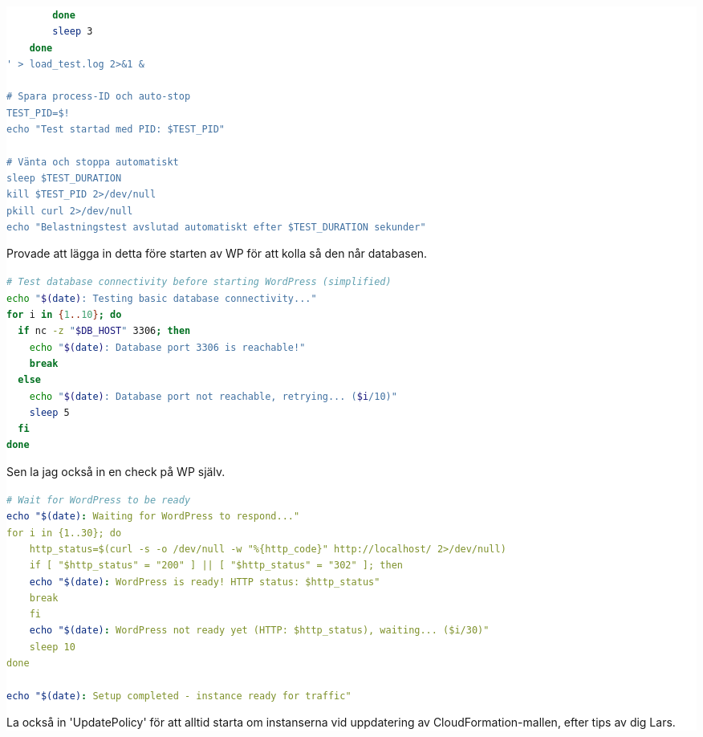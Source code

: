 ```bash
        done
        sleep 3
    done
' > load_test.log 2>&1 &

# Spara process-ID och auto-stop
TEST_PID=$!
echo "Test startad med PID: $TEST_PID"

# Vänta och stoppa automatiskt
sleep $TEST_DURATION
kill $TEST_PID 2>/dev/null
pkill curl 2>/dev/null
echo "Belastningstest avslutad automatiskt efter $TEST_DURATION sekunder"
```

Provade att lägga in detta före starten av WP för att kolla så den når databasen.

```bash
# Test database connectivity before starting WordPress (simplified)
echo "$(date): Testing basic database connectivity..."
for i in {1..10}; do
  if nc -z "$DB_HOST" 3306; then
    echo "$(date): Database port 3306 is reachable!"
    break
  else
    echo "$(date): Database port not reachable, retrying... ($i/10)"
    sleep 5
  fi
done
```

Sen la jag också in en check på WP själv.

```yaml
# Wait for WordPress to be ready
echo "$(date): Waiting for WordPress to respond..."
for i in {1..30}; do
    http_status=$(curl -s -o /dev/null -w "%{http_code}" http://localhost/ 2>/dev/null)
    if [ "$http_status" = "200" ] || [ "$http_status" = "302" ]; then
    echo "$(date): WordPress is ready! HTTP status: $http_status"
    break
    fi
    echo "$(date): WordPress not ready yet (HTTP: $http_status), waiting... ($i/30)"
    sleep 10
done

echo "$(date): Setup completed - instance ready for traffic"

```

La också in 'UpdatePolicy' för att alltid starta om instanserna vid uppdatering av CloudFormation-mallen, efter tips av dig Lars.
